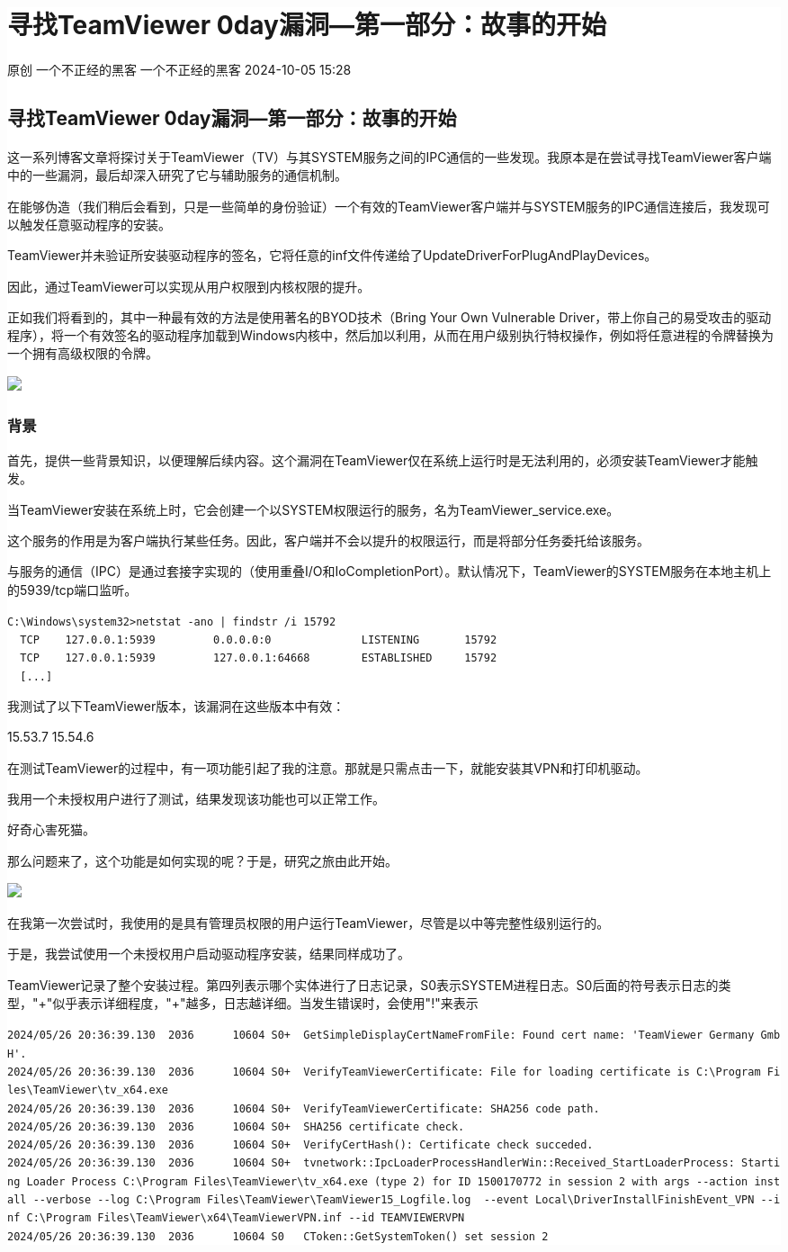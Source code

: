 #  寻找TeamViewer 0day漏洞—第一部分：故事的开始   
原创 一个不正经的黑客  一个不正经的黑客   2024-10-05 15:28  
  
## 寻找TeamViewer 0day漏洞—第一部分：故事的开始  
  
这一系列博客文章将探讨关于TeamViewer（TV）与其SYSTEM服务之间的IPC通信的一些发现。我原本是在尝试寻找TeamViewer客户端中的一些漏洞，最后却深入研究了它与辅助服务的通信机制。  
  
在能够伪造（我们稍后会看到，只是一些简单的身份验证）一个有效的TeamViewer客户端并与SYSTEM服务的IPC通信连接后，我发现可以触发任意驱动程序的安装。  
  
TeamViewer并未验证所安装驱动程序的签名，它将任意的inf文件传递给了UpdateDriverForPlugAndPlayDevices。  
  
因此，通过TeamViewer可以实现从用户权限到内核权限的提升。  
  
正如我们将看到的，其中一种最有效的方法是使用著名的BYOD技术（Bring Your Own Vulnerable Driver，带上你自己的易受攻击的驱动程序），将一个有效签名的驱动程序加载到Windows内核中，然后加以利用，从而在用户级别执行特权操作，例如将任意进程的令牌替换为一个拥有高级权限的令牌。  
  
![](https://mmbiz.qpic.cn/mmbiz_jpg/cxf9lzscpMoWoBJamKDP3lADPJibzNdGLdBUM0Rkibfq8oHmSFLRHxlpdryJBLIpTpe9raQqB3HInQhK0m2hKF6g/640?wx_fmt=other&from=appmsg "")  
### 背景  
  
首先，提供一些背景知识，以便理解后续内容。这个漏洞在TeamViewer仅在系统上运行时是无法利用的，必须安装TeamViewer才能触发。  
  
当TeamViewer安装在系统上时，它会创建一个以SYSTEM权限运行的服务，名为TeamViewer_service.exe。  
  
这个服务的作用是为客户端执行某些任务。因此，客户端并不会以提升的权限运行，而是将部分任务委托给该服务。  
  
与服务的通信（IPC）是通过套接字实现的（使用重叠I/O和IoCompletionPort）。默认情况下，TeamViewer的SYSTEM服务在本地主机上的5939/tcp端口监听。  
```
C:\Windows\system32>netstat -ano | findstr /i 15792  
  TCP    127.0.0.1:5939         0.0.0.0:0              LISTENING       15792  
  TCP    127.0.0.1:5939         127.0.0.1:64668        ESTABLISHED     15792  
  [...]  
```  
  
我测试了以下TeamViewer版本，该漏洞在这些版本中有效：  
  
15.53.7
15.54.6  
  
在测试TeamViewer的过程中，有一项功能引起了我的注意。那就是只需点击一下，就能安装其VPN和打印机驱动。  
  
我用一个未授权用户进行了测试，结果发现该功能也可以正常工作。  
  
好奇心害死猫。  
  
那么问题来了，这个功能是如何实现的呢？于是，研究之旅由此开始。  
  
![](https://mmbiz.qpic.cn/mmbiz_png/cxf9lzscpMoWoBJamKDP3lADPJibzNdGLzfzDB71fXic1OwrI4ubIC8XFAtXkX2jzj09kbezMAIicPBzxZice82CPA/640?wx_fmt=png&from=appmsg "")  
  
在我第一次尝试时，我使用的是具有管理员权限的用户运行TeamViewer，尽管是以中等完整性级别运行的。  
  
于是，我尝试使用一个未授权用户启动驱动程序安装，结果同样成功了。  
  
TeamViewer记录了整个安装过程。第四列表示哪个实体进行了日志记录，S0表示SYSTEM进程日志。S0后面的符号表示日志的类型，"+"似乎表示详细程度，"+"越多，日志越详细。当发生错误时，会使用"!"来表示  
```
2024/05/26 20:36:39.130  2036      10604 S0+  GetSimpleDisplayCertNameFromFile: Found cert name: 'TeamViewer Germany GmbH'.
2024/05/26 20:36:39.130  2036      10604 S0+  VerifyTeamViewerCertificate: File for loading certificate is C:\Program Files\TeamViewer\tv_x64.exe
2024/05/26 20:36:39.130  2036      10604 S0+  VerifyTeamViewerCertificate: SHA256 code path.
2024/05/26 20:36:39.130  2036      10604 S0+  SHA256 certificate check.
2024/05/26 20:36:39.130  2036      10604 S0+  VerifyCertHash(): Certificate check succeded.
2024/05/26 20:36:39.130  2036      10604 S0+  tvnetwork::IpcLoaderProcessHandlerWin::Received_StartLoaderProcess: Starting Loader Process C:\Program Files\TeamViewer\tv_x64.exe (type 2) for ID 1500170772 in session 2 with args --action install --verbose --log C:\Program Files\TeamViewer\TeamViewer15_Logfile.log  --event Local\DriverInstallFinishEvent_VPN --inf C:\Program Files\TeamViewer\x64\TeamViewerVPN.inf --id TEAMVIEWERVPN
2024/05/26 20:36:39.130  2036      10604 S0   CToken::GetSystemToken() set session 2
```
